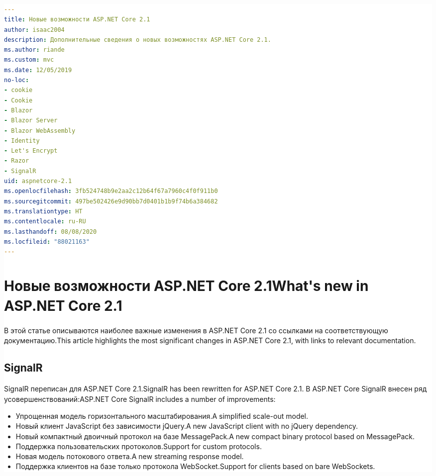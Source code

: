 ```yaml
---
title: Новые возможности ASP.NET Core 2.1
author: isaac2004
description: Дополнительные сведения о новых возможностях ASP.NET Core 2.1.
ms.author: riande
ms.custom: mvc
ms.date: 12/05/2019
no-loc:
- cookie
- Cookie
- Blazor
- Blazor Server
- Blazor WebAssembly
- Identity
- Let's Encrypt
- Razor
- SignalR
uid: aspnetcore-2.1
ms.openlocfilehash: 3fb524748b9e2aa2c12b64f67a7960c4f0f911b0
ms.sourcegitcommit: 497be502426e9d90bb7d0401b1b9f74b6a384682
ms.translationtype: HT
ms.contentlocale: ru-RU
ms.lasthandoff: 08/08/2020
ms.locfileid: "88021163"
---
```

# <a name="whats-new-in-aspnet-core-21"></a><span data-ttu-id="1f6ec-103">Новые возможности ASP.NET Core 2.1</span><span class="sxs-lookup"><span data-stu-id="1f6ec-103">What's new in ASP.NET Core 2.1</span></span>

<span data-ttu-id="1f6ec-104">В этой статье описываются наиболее важные изменения в ASP.NET Core 2.1 со ссылками на соответствующую документацию.</span><span class="sxs-lookup"><span data-stu-id="1f6ec-104">This article highlights the most significant changes in ASP.NET Core 2.1, with links to relevant documentation.</span></span>

## SignalR

<span data-ttu-id="1f6ec-105">SignalR переписан для ASP.NET Core 2.1.</span><span class="sxs-lookup"><span data-stu-id="1f6ec-105">SignalR has been rewritten for ASP.NET Core 2.1.</span></span> <span data-ttu-id="1f6ec-106">В ASP.NET Core SignalR внесен ряд усовершенствований:</span><span class="sxs-lookup"><span data-stu-id="1f6ec-106">ASP.NET Core SignalR includes a number of improvements:</span></span>

* <span data-ttu-id="1f6ec-107">Упрощенная модель горизонтального масштабирования.</span><span class="sxs-lookup"><span data-stu-id="1f6ec-107">A simplified scale-out model.</span></span>
* <span data-ttu-id="1f6ec-108">Новый клиент JavaScript без зависимости jQuery.</span><span class="sxs-lookup"><span data-stu-id="1f6ec-108">A new JavaScript client with no jQuery dependency.</span></span>
* <span data-ttu-id="1f6ec-109">Новый компактный двоичный протокол на базе MessagePack.</span><span class="sxs-lookup"><span data-stu-id="1f6ec-109">A new compact binary protocol based on MessagePack.</span></span>
* <span data-ttu-id="1f6ec-110">Поддержка пользовательских протоколов.</span><span class="sxs-lookup"><span data-stu-id="1f6ec-110">Support for custom protocols.</span></span>
* <span data-ttu-id="1f6ec-111">Новая модель потокового ответа.</span><span class="sxs-lookup"><span data-stu-id="1f6ec-111">A new streaming response model.</span></span>
* <span data-ttu-id="1f6ec-112">Поддержка клиентов на базе только протокола WebSocket.</span><span class="sxs-lookup"><span data-stu-id="1f6ec-112">Support for clients based on bare WebSockets.</span></span>
